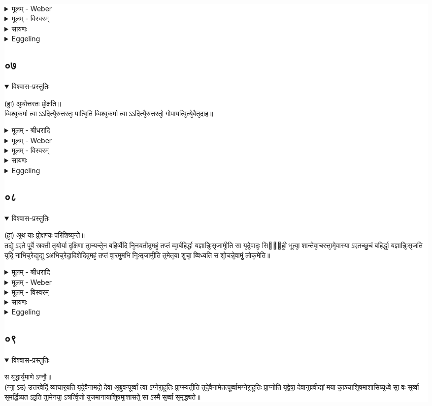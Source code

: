 <details><summary>मूलम् - Weber</summary></details>

<details><summary>मूलम् - विस्वरम्</summary></details>

<details><summary>सायणः</summary></details>

<details><summary>Eggeling</summary></details>


## ०७


<details open><summary>विश्वास-प्रस्तुतिः</summary>

(हा᳘) अ᳘थोत्तरतः प्रो᳘क्षति॥  
व्विश्व᳘कर्मा त्वा ऽऽदित्यै᳘रुत्तरतः᳘ पात्वि᳘ति व्विश्व᳘कर्मा त्वा ऽऽदित्यै᳘रुत्तरतो᳘ गोपायत्वि᳘त्ये᳘वैत᳘दाह॥
</details>

<details><summary>मूलम् - श्रीधरादि</summary></details>

<details><summary>मूलम् - Weber</summary></details>

<details><summary>मूलम् - विस्वरम्</summary></details>

<details><summary>सायणः</summary></details>

<details><summary>Eggeling</summary></details>


## ०८


<details open><summary>विश्वास-प्रस्तुतिः</summary>

(हा᳘) अ᳘थ याः प्रो᳘क्षण्यः परिशिष्य᳘न्ते॥  
तद्ये᳘ ऽएते पू᳘र्वे स्रक्ती त᳘योर्या द᳘क्षिणा ता᳘न्यन्ते᳘न बहिर्व्वेदि नि᳘नयतीद᳘महं᳘ तप्तं व्वा᳘र्बहिर्द्धा यज्ञान्निः᳘सृजामी᳘ति सा य᳘दे᳘वादः᳘ सिᳫँ᳭ही᳘ भूत्वा᳘ शान्तेवा᳘चरत्ता᳘मे᳘वास्या ऽएतच्छु᳘चं बहिर्द्धा᳘ यज्ञान्निः᳘सृजति य᳘दि᳘ नाभिच᳘रेद्य᳘द्यु ऽअभिच᳘रेदा᳘दिशेदिद᳘महं᳘ तप्तं वा᳘रमु᳘मभि निः᳘सृजामी᳘ति त᳘मेत᳘या शुचा᳘ व्विध्यति स शो᳘चन्ने᳘वामुं᳘ लोक᳘मेति॥
</details>

<details><summary>मूलम् - श्रीधरादि</summary></details>

<details><summary>मूलम् - Weber</summary></details>

<details><summary>मूलम् - विस्वरम्</summary></details>

<details><summary>सायणः</summary></details>

<details><summary>Eggeling</summary></details>


## ०९


<details open><summary>विश्वास-प्रस्तुतिः</summary>

स य᳘द्धार्य᳘माणे ऽग्नौ᳘॥  
(ग्ना᳘ ऽउ) उत्तरवेदिं᳘ व्याघार᳘यति य᳘दे᳘वैनामदो᳘ देवा अ᳘ब्रुवन्पू᳘र्व्वां त्वा ऽग्नेरा᳘हुतिः प्रा᳘प्स्यती᳘ति त᳘दे᳘वैनामेतत्पू᳘र्व्वामग्नेरा᳘हुतिः प्रा᳘प्नोति य᳘द्वेषा᳘ देवान᳘ब्रवीद्यां मया का᳘ञ्चाशि᳘षमाशासिष्य᳘ध्वे सा᳘ वः स᳘र्व्वा स᳘मर्द्धिष्यत ऽइ᳘ति ता᳘मेनया᳘ ऽत्रर्त्वि᳘जो य᳘जमानायाशि᳘षमा᳘शासते᳘ सा ऽस्मै स᳘र्व्वा स᳘मृद्ध्यते॥
</details>
